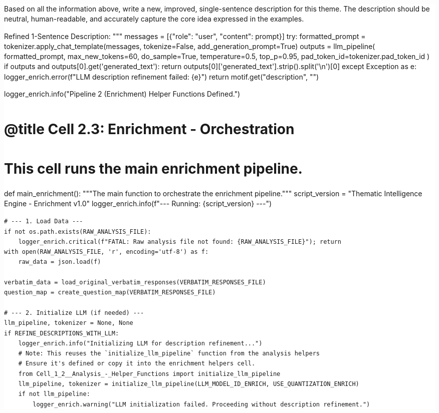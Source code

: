 Based on all the information above, write a new, improved, single-sentence description for this theme. The description should be neutral, human-readable, and accurately capture the core idea expressed in the examples.

Refined 1-Sentence Description:
"""
    messages = [{"role": "user", "content": prompt}]
    try:
        formatted_prompt = tokenizer.apply_chat_template(messages, tokenize=False, add_generation_prompt=True)
        outputs = llm_pipeline(
            formatted_prompt,
            max_new_tokens=60,
            do_sample=True, temperature=0.5, top_p=0.95,
            pad_token_id=tokenizer.pad_token_id
        )
        if outputs and outputs[0].get('generated_text'):
            return outputs[0]['generated_text'].strip().split('\n')[0]
    except Exception as e:
        logger_enrich.error(f"LLM description refinement failed: {e}")
    return motif.get("description", "")

logger_enrich.info("Pipeline 2 (Enrichment) Helper Functions Defined.")

# @title Cell 2.3: Enrichment - Orchestration
# This cell runs the main enrichment pipeline.

def main_enrichment():
    """The main function to orchestrate the enrichment pipeline."""
    script_version = "Thematic Intelligence Engine - Enrichment v1.0"
    logger_enrich.info(f"--- Running: {script_version} ---")

    # --- 1. Load Data ---
    if not os.path.exists(RAW_ANALYSIS_FILE):
        logger_enrich.critical(f"FATAL: Raw analysis file not found: {RAW_ANALYSIS_FILE}"); return
    with open(RAW_ANALYSIS_FILE, 'r', encoding='utf-8') as f:
        raw_data = json.load(f)

    verbatim_data = load_original_verbatim_responses(VERBATIM_RESPONSES_FILE)
    question_map = create_question_map(VERBATIM_RESPONSES_FILE)

    # --- 2. Initialize LLM (if needed) ---
    llm_pipeline, tokenizer = None, None
    if REFINE_DESCRIPTIONS_WITH_LLM:
        logger_enrich.info("Initializing LLM for description refinement...")
        # Note: This reuses the `initialize_llm_pipeline` function from the analysis helpers
        # Ensure it's defined or copy it into the enrichment helpers cell.
        from Cell_1_2__Analysis_-_Helper_Functions import initialize_llm_pipeline
        llm_pipeline, tokenizer = initialize_llm_pipeline(LLM_MODEL_ID_ENRICH, USE_QUANTIZATION_ENRICH)
        if not llm_pipeline:
            logger_enrich.warning("LLM initialization failed. Proceeding without description refinement.")
